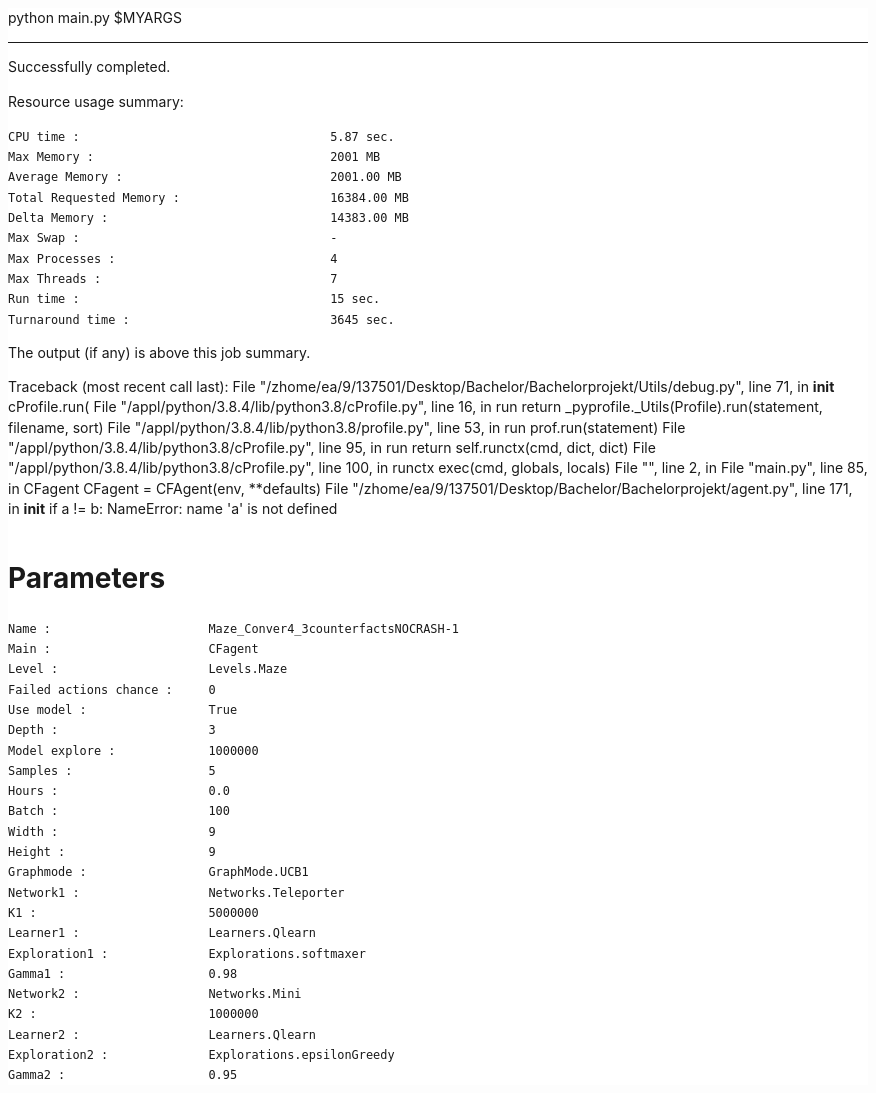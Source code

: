 python main.py $MYARGS


------------------------------------------------------------

Successfully completed.

Resource usage summary:

    CPU time :                                   5.87 sec.
    Max Memory :                                 2001 MB
    Average Memory :                             2001.00 MB
    Total Requested Memory :                     16384.00 MB
    Delta Memory :                               14383.00 MB
    Max Swap :                                   -
    Max Processes :                              4
    Max Threads :                                7
    Run time :                                   15 sec.
    Turnaround time :                            3645 sec.

The output (if any) is above this job summary.

Traceback (most recent call last):
  File "/zhome/ea/9/137501/Desktop/Bachelor/Bachelorprojekt/Utils/debug.py", line 71, in __init__
    cProfile.run(
  File "/appl/python/3.8.4/lib/python3.8/cProfile.py", line 16, in run
    return _pyprofile._Utils(Profile).run(statement, filename, sort)
  File "/appl/python/3.8.4/lib/python3.8/profile.py", line 53, in run
    prof.run(statement)
  File "/appl/python/3.8.4/lib/python3.8/cProfile.py", line 95, in run
    return self.runctx(cmd, dict, dict)
  File "/appl/python/3.8.4/lib/python3.8/cProfile.py", line 100, in runctx
    exec(cmd, globals, locals)
  File "<string>", line 2, in <module>
  File "main.py", line 85, in CFagent
    CFagent = CFAgent(env, **defaults)
  File "/zhome/ea/9/137501/Desktop/Bachelor/Bachelorprojekt/agent.py", line 171, in __init__
    if a != b:
NameError: name 'a' is not defined


# Parameters

    Name :                      Maze_Conver4_3counterfactsNOCRASH-1
    Main :                      CFagent
    Level :                     Levels.Maze
    Failed actions chance :     0
    Use model :                 True
    Depth :                     3
    Model explore :             1000000
    Samples :                   5
    Hours :                     0.0
    Batch :                     100
    Width :                     9
    Height :                    9
    Graphmode :                 GraphMode.UCB1
    Network1 :                  Networks.Teleporter
    K1 :                        5000000
    Learner1 :                  Learners.Qlearn
    Exploration1 :              Explorations.softmaxer
    Gamma1 :                    0.98
    Network2 :                  Networks.Mini
    K2 :                        1000000
    Learner2 :                  Learners.Qlearn
    Exploration2 :              Explorations.epsilonGreedy
    Gamma2 :                    0.95